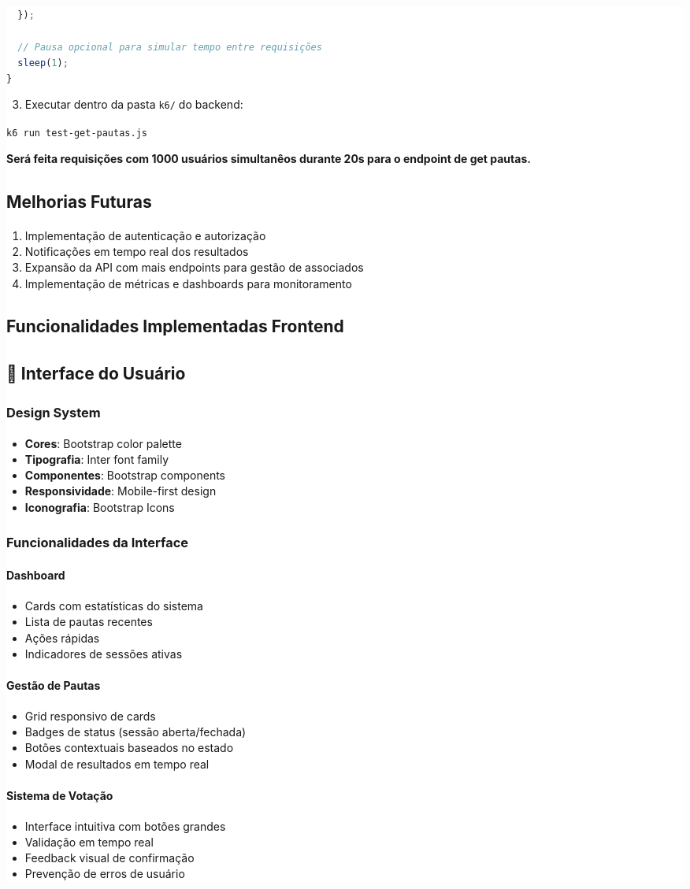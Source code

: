 ```javascript
  });

  // Pausa opcional para simular tempo entre requisições
  sleep(1);
}

```

3. Executar dentro da pasta `k6/` do backend:
```bash
k6 run test-get-pautas.js
```

**Será feita requisições com 1000 usuários simultanêos durante 20s para o endpoint de get pautas.**

## Melhorias Futuras

1. Implementação de autenticação e autorização
2. Notificações em tempo real dos resultados
3. Expansão da API com mais endpoints para gestão de associados
4. Implementação de métricas e dashboards para monitoramento

## Funcionalidades Implementadas Frontend

## 🎨 Interface do Usuário

### Design System
- **Cores**: Bootstrap color palette
- **Tipografia**: Inter font family
- **Componentes**: Bootstrap components
- **Responsividade**: Mobile-first design
- **Iconografia**: Bootstrap Icons

### Funcionalidades da Interface

#### Dashboard
- Cards com estatísticas do sistema
- Lista de pautas recentes
- Ações rápidas
- Indicadores de sessões ativas

#### Gestão de Pautas
- Grid responsivo de cards
- Badges de status (sessão aberta/fechada)
- Botões contextuais baseados no estado
- Modal de resultados em tempo real

#### Sistema de Votação
- Interface intuitiva com botões grandes
- Validação em tempo real
- Feedback visual de confirmação
- Prevenção de erros de usuário
